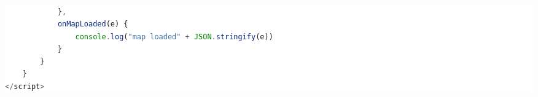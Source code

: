 ```Javascript
			},
			onMapLoaded(e) {
				console.log("map loaded" + JSON.stringify(e))
			}
		}
	}
</script>
```